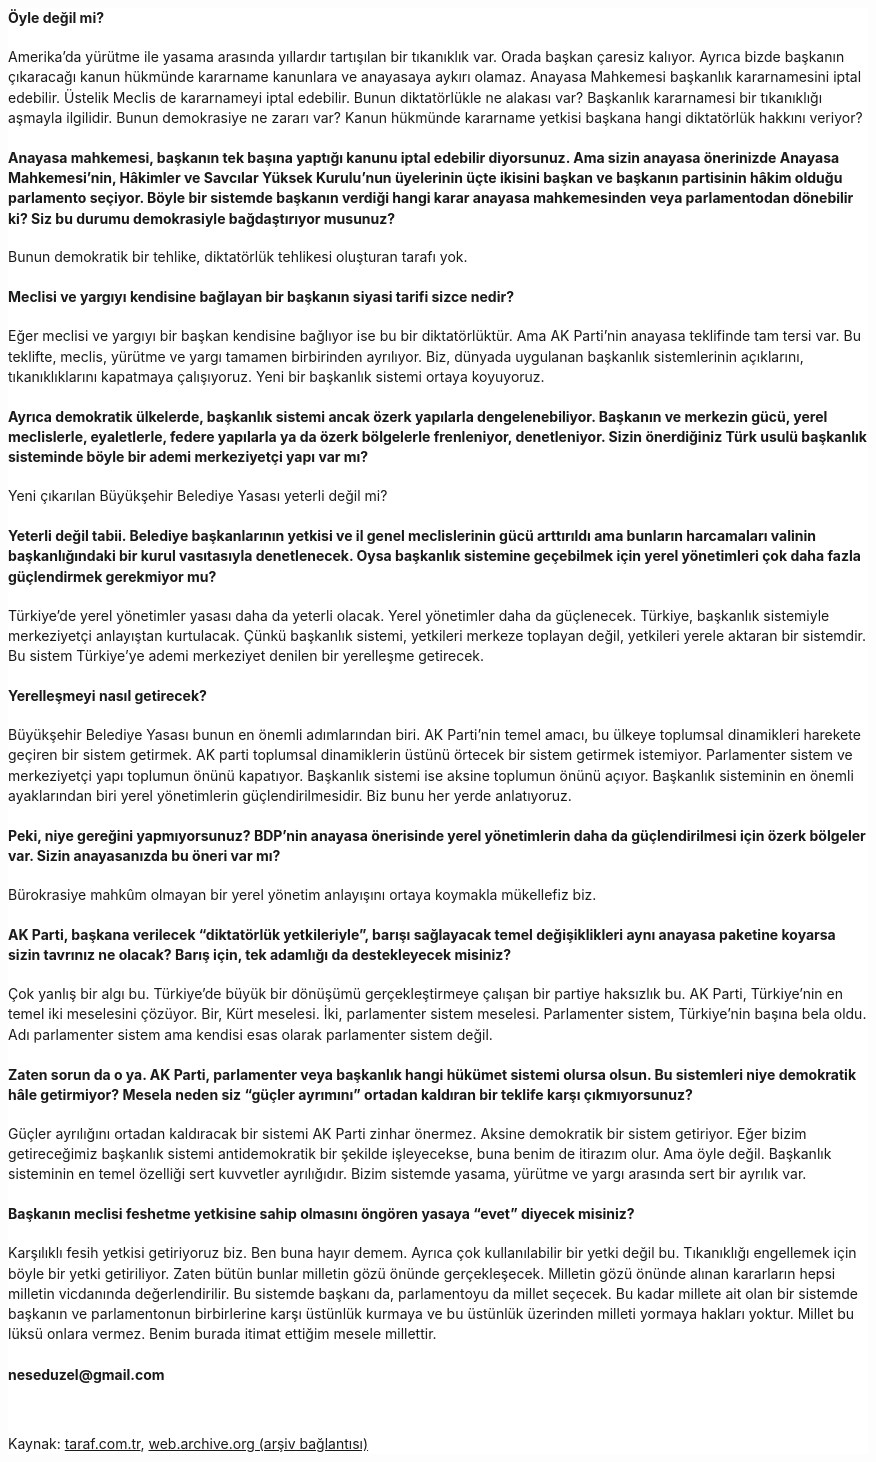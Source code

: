 <h4>Öyle değil mi?</h4>Amerika’da yürütme ile yasama arasında yıllardır tartışılan bir tıkanıklık var. Orada başkan çaresiz kalıyor. Ayrıca bizde başkanın çıkaracağı kanun hükmünde kararname kanunlara ve anayasaya aykırı olamaz. Anayasa Mahkemesi başkanlık kararnamesini iptal edebilir. Üstelik Meclis de kararnameyi iptal edebilir. Bunun diktatörlükle ne alakası var? Başkanlık kararnamesi bir tıkanıklığı aşmayla ilgilidir. Bunun demokrasiye ne zararı var? Kanun hükmünde kararname yetkisi başkana hangi diktatörlük hakkını veriyor?<br/>
<h4>Anayasa mahkemesi, başkanın tek başına yaptığı kanunu iptal edebilir diyorsunuz. Ama sizin anayasa önerinizde Anayasa Mahkemesi’nin, Hâkimler ve Savcılar Yüksek Kurulu’nun üyelerinin üçte ikisini başkan ve başkanın partisinin hâkim olduğu parlamento seçiyor. Böyle bir sistemde başkanın verdiği hangi karar anayasa mahkemesinden veya parlamentodan dönebilir ki? Siz bu durumu demokrasiyle bağdaştırıyor musunuz?</h4>Bunun demokratik bir tehlike, diktatörlük tehlikesi oluşturan tarafı yok.<br/>
<h4>Meclisi ve yargıyı kendisine bağlayan bir başkanın siyasi tarifi sizce nedir?</h4>Eğer meclisi ve yargıyı bir başkan kendisine bağlıyor ise bu bir diktatörlüktür. Ama AK Parti’nin anayasa teklifinde tam tersi var. Bu teklifte, meclis, yürütme ve yargı tamamen birbirinden ayrılıyor. Biz, dünyada uygulanan başkanlık sistemlerinin açıklarını, tıkanıklıklarını kapatmaya çalışıyoruz. Yeni bir başkanlık sistemi ortaya koyuyoruz.<br/>
<h4>Ayrıca demokratik ülkelerde, başkanlık sistemi ancak özerk yapılarla dengelenebiliyor. Başkanın ve merkezin gücü, yerel meclislerle, eyaletlerle, federe yapılarla ya da özerk bölgelerle frenleniyor, denetleniyor. Sizin önerdiğiniz Türk usulü başkanlık sisteminde böyle bir ademi merkeziyetçi yapı var mı?</h4>Yeni çıkarılan Büyükşehir Belediye Yasası yeterli değil mi?<br/>
<h4>Yeterli değil tabii. Belediye başkanlarının yetkisi ve il genel meclislerinin gücü arttırıldı ama bunların harcamaları valinin başkanlığındaki bir kurul vasıtasıyla denetlenecek. Oysa başkanlık sistemine geçebilmek için yerel yönetimleri çok daha fazla güçlendirmek gerekmiyor mu?</h4>Türkiye’de yerel yönetimler yasası daha da yeterli olacak. Yerel yönetimler daha da güçlenecek. Türkiye, başkanlık sistemiyle merkeziyetçi anlayıştan kurtulacak. Çünkü başkanlık sistemi, yetkileri merkeze toplayan değil, yetkileri yerele aktaran bir sistemdir. Bu sistem Türkiye’ye ademi merkeziyet denilen bir yerelleşme getirecek.<br/>
<h4>Yerelleşmeyi nasıl getirecek?</h4>Büyükşehir Belediye Yasası bunun en önemli adımlarından biri. AK Parti’nin temel amacı, bu ülkeye toplumsal dinamikleri harekete geçiren bir sistem getirmek. AK parti toplumsal dinamiklerin üstünü örtecek bir sistem getirmek istemiyor. Parlamenter sistem ve merkeziyetçi yapı toplumun önünü kapatıyor. Başkanlık sistemi ise aksine toplumun önünü açıyor. Başkanlık sisteminin en önemli ayaklarından biri yerel yönetimlerin güçlendirilmesidir. Biz bunu her yerde anlatıyoruz.<br/>
<h4>Peki, niye gereğini yapmıyorsunuz? BDP’nin anayasa önerisinde yerel yönetimlerin daha da güçlendirilmesi için özerk bölgeler var. Sizin anayasanızda bu öneri var mı?</h4>Bürokrasiye mahkûm olmayan bir yerel yönetim anlayışını ortaya koymakla mükellefiz biz.<br/>
<h4>AK Parti, başkana verilecek “diktatörlük yetkileriyle”, barışı sağlayacak temel değişiklikleri aynı anayasa paketine koyarsa sizin tavrınız ne olacak? Barış için, tek adamlığı da destekleyecek misiniz?</h4>Çok yanlış bir algı bu. Türkiye’de büyük bir dönüşümü gerçekleştirmeye çalışan bir partiye haksızlık bu. AK Parti, Türkiye’nin en temel iki meselesini çözüyor. Bir, Kürt meselesi. İki, parlamenter sistem meselesi. Parlamenter sistem, Türkiye’nin başına bela oldu. Adı parlamenter sistem ama kendisi esas olarak parlamenter sistem değil.<br/>
<h4>Zaten sorun da o ya. AK Parti, parlamenter veya başkanlık hangi hükümet sistemi olursa olsun. Bu sistemleri niye demokratik hâle getirmiyor? Mesela neden siz “güçler ayrımını” ortadan kaldıran bir teklife karşı çıkmıyorsunuz?</h4>Güçler ayrılığını ortadan kaldıracak bir sistemi AK Parti zinhar önermez. Aksine demokratik bir sistem getiriyor. Eğer bizim getireceğimiz başkanlık sistemi antidemokratik bir şekilde işleyecekse, buna benim de itirazım olur. Ama öyle değil. Başkanlık sisteminin en temel özelliği sert kuvvetler ayrılığıdır. Bizim sistemde yasama, yürütme ve yargı arasında sert bir ayrılık var.<br/>
<h4>Başkanın meclisi feshetme yetkisine sahip olmasını öngören yasaya “evet” diyecek misiniz?</h4>
<p>Karşılıklı fesih yetkisi getiriyoruz biz. Ben buna hayır demem. Ayrıca çok kullanılabilir bir yetki değil bu. Tıkanıklığı engellemek için böyle bir yetki getiriliyor. Zaten bütün bunlar milletin gözü önünde gerçekleşecek. Milletin gözü önünde alınan kararların hepsi milletin vicdanında değerlendirilir. Bu sistemde başkanı da, parlamentoyu da millet seçecek. Bu kadar millete ait olan bir sistemde başkanın ve parlamentonun birbirlerine karşı üstünlük kurmaya ve bu üstünlük üzerinden milleti yormaya hakları yoktur. Millet bu lüksü onlara vermez. Benim burada itimat ettiğim mesele millettir.<br/><br/><strong>neseduzel@gmail.com</strong></p><br/>
</div>

Kaynak: [taraf.com.tr](http://www.taraf.com.tr/nese-duzel/makale-suleyman-soylu-demokrasi-olmadan-baris-olmaz.htm), [web.archive.org (arşiv bağlantısı)](http://web.archive.org/web/20131107095533/http://www.taraf.com.tr/nese-duzel/makale-suleyman-soylu-demokrasi-olmadan-baris-olmaz.htm)
